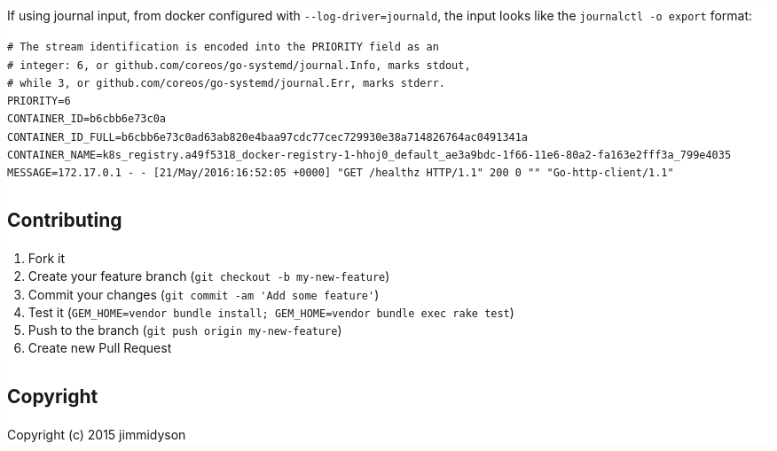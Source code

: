 If using journal input, from docker configured with `--log-driver=journald`, the input looks like the `journalctl -o export` format:
```
# The stream identification is encoded into the PRIORITY field as an
# integer: 6, or github.com/coreos/go-systemd/journal.Info, marks stdout,
# while 3, or github.com/coreos/go-systemd/journal.Err, marks stderr.
PRIORITY=6
CONTAINER_ID=b6cbb6e73c0a
CONTAINER_ID_FULL=b6cbb6e73c0ad63ab820e4baa97cdc77cec729930e38a714826764ac0491341a
CONTAINER_NAME=k8s_registry.a49f5318_docker-registry-1-hhoj0_default_ae3a9bdc-1f66-11e6-80a2-fa163e2fff3a_799e4035
MESSAGE=172.17.0.1 - - [21/May/2016:16:52:05 +0000] "GET /healthz HTTP/1.1" 200 0 "" "Go-http-client/1.1"
```

## Contributing

1. Fork it
2. Create your feature branch (`git checkout -b my-new-feature`)
3. Commit your changes (`git commit -am 'Add some feature'`)
4. Test it (`GEM_HOME=vendor bundle install; GEM_HOME=vendor bundle exec rake test`)
5. Push to the branch (`git push origin my-new-feature`)
6. Create new Pull Request

## Copyright
  Copyright (c) 2015 jimmidyson
